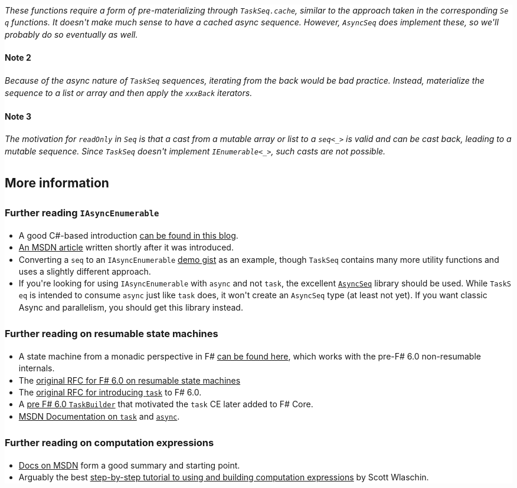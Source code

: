 _These functions require a form of pre-materializing through `TaskSeq.cache`, similar to the approach taken in the corresponding `Seq` functions. It doesn't make much sense to have a cached async sequence. However, `AsyncSeq` does implement these, so we'll probably do so eventually as well._

#### Note 2

_Because of the async nature of `TaskSeq` sequences, iterating from the back would be bad practice. Instead, materialize the sequence to a list or array and then apply the `xxxBack` iterators._

#### Note 3

_The motivation for `readOnly` in `Seq` is that a cast from a mutable array or list to a `seq<_>` is valid and can be cast back, leading to a mutable sequence. Since `TaskSeq` doesn't implement `IEnumerable<_>`, such casts are not possible._

## More information

### Further reading `IAsyncEnumerable`

- A good C#-based introduction [can be found in this blog][8].
- [An MSDN article][9] written shortly after it was introduced.
- Converting a `seq` to an `IAsyncEnumerable` [demo gist][10] as an example, though `TaskSeq` contains many more utility functions and uses a slightly different approach.
- If you're looking for using `IAsyncEnumerable` with `async` and not `task`, the excellent [`AsyncSeq`][11] library should be used. While `TaskSeq` is intended to consume `async` just like `task` does, it won't create an `AsyncSeq` type (at least not yet). If you want classic Async and parallelism, you should get this library instead.

### Further reading on resumable state machines

- A state machine from a monadic perspective in F# [can be found here][12], which works with the pre-F# 6.0 non-resumable internals.
- The [original RFC for F# 6.0 on resumable state machines][13]
- The [original RFC for introducing `task`][14] to F# 6.0.
- A [pre F# 6.0 `TaskBuilder`][15] that motivated the `task` CE later added to F# Core.
- [MSDN Documentation on `task`][16] and [`async`][17].

### Further reading on computation expressions

- [Docs on MSDN][18] form a good summary and starting point.
- Arguably the best [step-by-step tutorial to using and building computation expressions][19] by Scott Wlaschin.

[1]: https://github.com/fsprojects/FSharp.Control.TaskSeq#taskseq
[3]: https://learn.microsoft.com/en-us/dotnet/api/system.collections.generic.iasyncenumerable-1?view=net-7.0
[4]: https://learn.microsoft.com/en-us/dotnet/api/system.collections.generic.iasyncenumerator-1.movenextasync?view=net-7.0
[5]: https://learn.microsoft.com/en-us/dotnet/api/system.collections.generic.iasyncenumerator-1?view=net-7.0
[6]: https://learn.microsoft.com/en-us/dotnet/api/system.collections.generic.iasyncenumerable-1.getasyncenumerator?view=net-7.0
[7]: https://learn.microsoft.com/en-us/dotnet/api/system.iasyncdisposable?view=net-7.0
[8]: https://stu.dev/iasyncenumerable-introduction/
[9]: https://learn.microsoft.com/en-us/archive/msdn-magazine/2019/november/csharp-iterating-with-async-enumerables-in-csharp-8
[10]: https://gist.github.com/akhansari/d88812b742aa6be1c35b4f46bd9f8532
[11]: https://fsprojects.github.io/FSharp.Control.AsyncSeq/AsyncSeq.html
[12]: http://blumu.github.io/ResumableMonad/TheResumableMonad.html
[13]: https://github.com/fsharp/fslang-design/blob/main/FSharp-6.0/FS-1087-resumable-code.md
[14]: https://github.com/fsharp/fslang-design/blob/main/FSharp-6.0/FS-1097-task-builder.md
[15]: https://github.com/rspeele/TaskBuilder.fs/
[16]: https://learn.microsoft.com/en-us/dotnet/fsharp/language-reference/task-expressions
[17]: https://learn.microsoft.com/en-us/dotnet/fsharp/language-reference/async-expressions
[18]: https://learn.microsoft.com/en-us/dotnet/fsharp/language-reference/computation-expressions
[19]: https://fsharpforfunandprofit.com/series/computation-expressions/

[#2]: https://github.com/fsprojects/FSharp.Control.TaskSeq/pull/2
[#11]: https://github.com/fsprojects/FSharp.Control.TaskSeq/pull/11
[#23]: https://github.com/fsprojects/FSharp.Control.TaskSeq/pull/23
[#53]: https://github.com/fsprojects/FSharp.Control.TaskSeq/pull/53
[#67]: https://github.com/fsprojects/FSharp.Control.TaskSeq/pull/67
[#68]: https://github.com/fsprojects/FSharp.Control.TaskSeq/pull/68
[#69]: https://github.com/fsprojects/FSharp.Control.TaskSeq/pull/69
[#70]: https://github.com/fsprojects/FSharp.Control.TaskSeq/pull/70
[#76]: https://github.com/fsprojects/FSharp.Control.TaskSeq/pull/76
[#81]: https://github.com/fsprojects/FSharp.Control.TaskSeq/pull/81
[#82]: https://github.com/fsprojects/FSharp.Control.TaskSeq/pull/82
[#83]: https://github.com/fsprojects/FSharp.Control.TaskSeq/pull/83
[#90]: https://github.com/fsprojects/FSharp.Control.TaskSeq/pull/90
[#126]: https://github.com/fsprojects/FSharp.Control.TaskSeq/pull/126
[#133]: https://github.com/fsprojects/FSharp.Control.TaskSeq/issues/133
[#167]: https://github.com/fsprojects/FSharp.Control.TaskSeq/issues/167
[#209]: https://github.com/fsprojects/FSharp.Control.TaskSeq/issues/209
[#217]: https://github.com/fsprojects/FSharp.Control.TaskSeq/issues/217
[#219]: https://github.com/fsprojects/FSharp.Control.TaskSeq/issues/219
[#221]: https://github.com/fsprojects/FSharp.Control.TaskSeq/issues/221
[#237]: https://github.com/fsprojects/FSharp.Control.TaskSeq/issues/237
[#236]: https://github.com/fsprojects/FSharp.Control.TaskSeq/issues/236
[#240]: https://github.com/fsprojects/FSharp.Control.TaskSeq/issues/240

